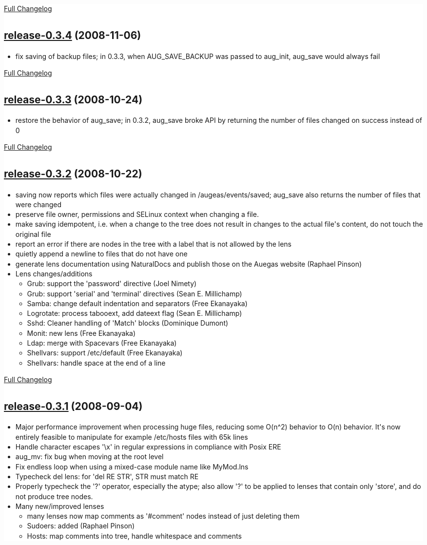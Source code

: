 [Full Changelog](https://github.com/hercules-team/augeas/compare/release-0.3.4...release-0.3.5)

## [release-0.3.4](https://github.com/hercules-team/augeas/tree/release-0.3.4) (2008-11-06)

  - fix saving of backup files; in 0.3.3, when AUG_SAVE_BACKUP was passed
    to aug_init, aug_save would always fail

[Full Changelog](https://github.com/hercules-team/augeas/compare/release-0.3.3...release-0.3.4)

## [release-0.3.3](https://github.com/hercules-team/augeas/tree/release-0.3.3) (2008-10-24)

  - restore the behavior of aug_save; in 0.3.2, aug_save broke API by
    returning the number of files changed on success instead of 0

[Full Changelog](https://github.com/hercules-team/augeas/compare/release-0.3.2...release-0.3.3)

## [release-0.3.2](https://github.com/hercules-team/augeas/tree/release-0.3.2) (2008-10-22)

  - saving now reports which files were actually changed in
    /augeas/events/saved; aug_save also returns the number of files
    that were changed
  - preserve file owner, permissions and SELinux context when changing a file.
  - make saving idempotent, i.e. when a change to the tree does not result
    in changes to the actual file's content, do not touch the original file
  - report an error if there are nodes in the tree with a label that
    is not allowed by the lens
  - quietly append a newline to files that do not have one
  - generate lens documentation using NaturalDocs and publish those
    on the Auegas website (Raphael Pinson)
  - Lens changes/additions
    * Grub: support the 'password' directive (Joel Nimety)
    * Grub: support 'serial' and 'terminal' directives (Sean E. Millichamp)
    * Samba: change default indentation and separators (Free Ekanayaka)
    * Logrotate: process tabooext, add dateext flag (Sean E. Millichamp)
    * Sshd: Cleaner handling of 'Match' blocks (Dominique Dumont)
    * Monit: new lens (Free Ekanayaka)
    * Ldap: merge with Spacevars (Free Ekanayaka)
    * Shellvars: support /etc/default (Free Ekanayaka)
    * Shellvars: handle space at the end of a line

[Full Changelog](https://github.com/hercules-team/augeas/compare/release-0.3.1...release-0.3.2)

## [release-0.3.1](https://github.com/hercules-team/augeas/tree/release-0.3.1) (2008-09-04)

  - Major performance improvement when processing huge files, reducing some
    O(n^2) behavior to O(n) behavior. It's now entirely feasible to
    manipulate for example /etc/hosts files with 65k lines
  - Handle character escapes '\x' in regular expressions in compliance with
    Posix ERE
  - aug_mv: fix bug when moving at the root level
  - Fix endless loop when using a mixed-case module name like MyMod.lns
  - Typecheck del lens: for 'del RE STR', STR must match RE
  - Properly typecheck the '?' operator, especially the atype; also allow
    '?' to be applied to lenses that contain only 'store', and do not
    produce tree nodes.
  - Many new/improved lenses
    * many lenses now map comments as '#comment' nodes instead of just
      deleting them
    * Sudoers: added (Raphael Pinson)
    * Hosts: map comments into tree, handle whitespace and comments